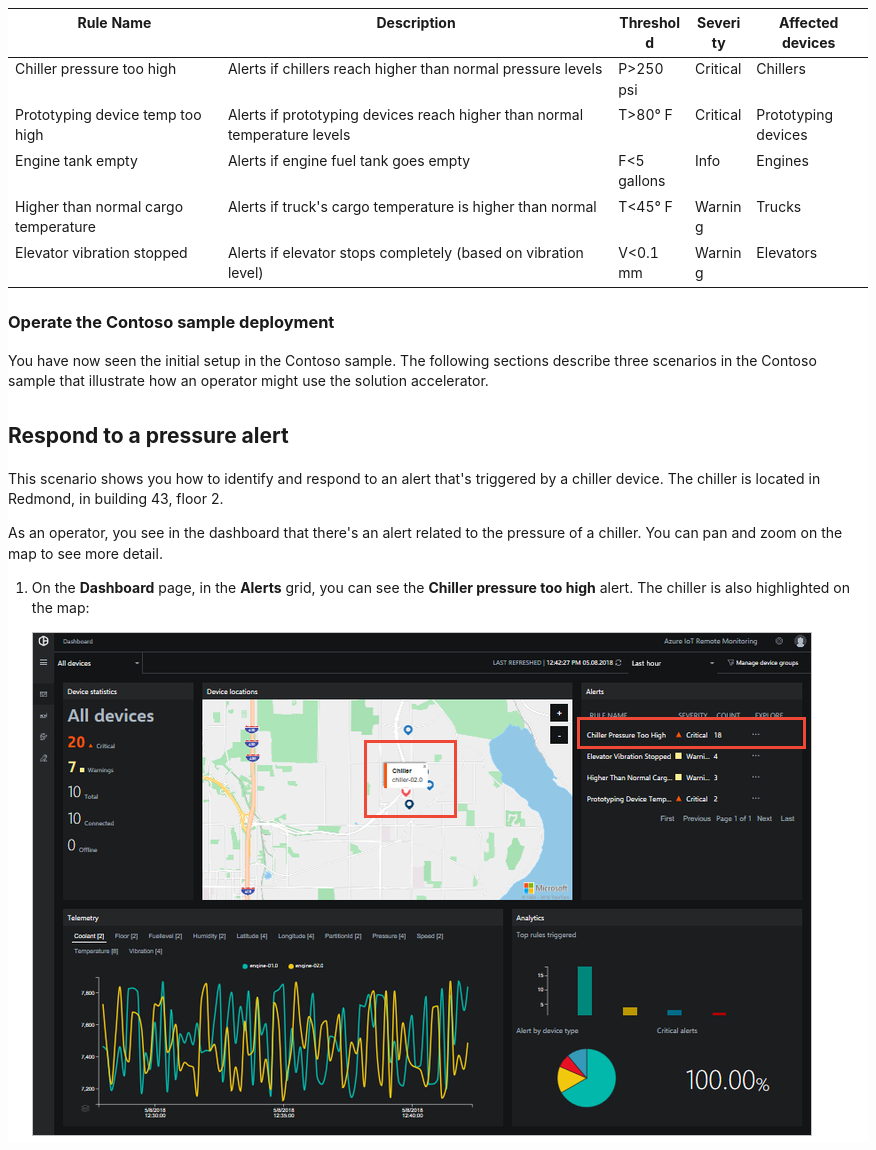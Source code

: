 | Rule Name | Description | Threshold | Severity | Affected devices |
| --------- | ----------- | --------- | -------- | ---------------- |
| Chiller pressure too high | Alerts if chillers reach higher than normal pressure levels   |P>250 psi       | Critical | Chillers            |
| Prototyping device temp too high  | Alerts if prototyping devices reach higher than normal temperature levels  |T>80&deg; F |Critical | Prototyping devices |
| Engine tank empty  | Alerts if engine fuel tank goes empty                     | F<5 gallons | Info     | Engines             |
| Higher than normal cargo temperature | Alerts if truck's cargo temperature is higher than normal                 | T<45&deg; F |Warning  | Trucks              |
| Elevator vibration stopped      | Alerts if elevator stops completely (based on vibration level)                     | V<0.1 mm |Warning  | Elevators           |

### Operate the Contoso sample deployment

You have now seen the initial setup in the Contoso sample. The following sections describe three scenarios in the Contoso sample that illustrate how an operator might use the solution accelerator.

## Respond to a pressure alert

This scenario shows you how to identify and respond to an alert that's triggered by a chiller device. The chiller is located in Redmond, in building 43, floor 2.

As an operator, you see in the dashboard that there's an alert related to the pressure of a chiller. You can pan and zoom on the map to see more detail.

1. On the **Dashboard** page, in the **Alerts** grid, you can see the **Chiller pressure too high** alert. The chiller is also highlighted on the map:

    ![Dashboard shows pressure alert and device on map](./media/iot-solutions-remote-monitoring-explore/dashboardalarm.png)
